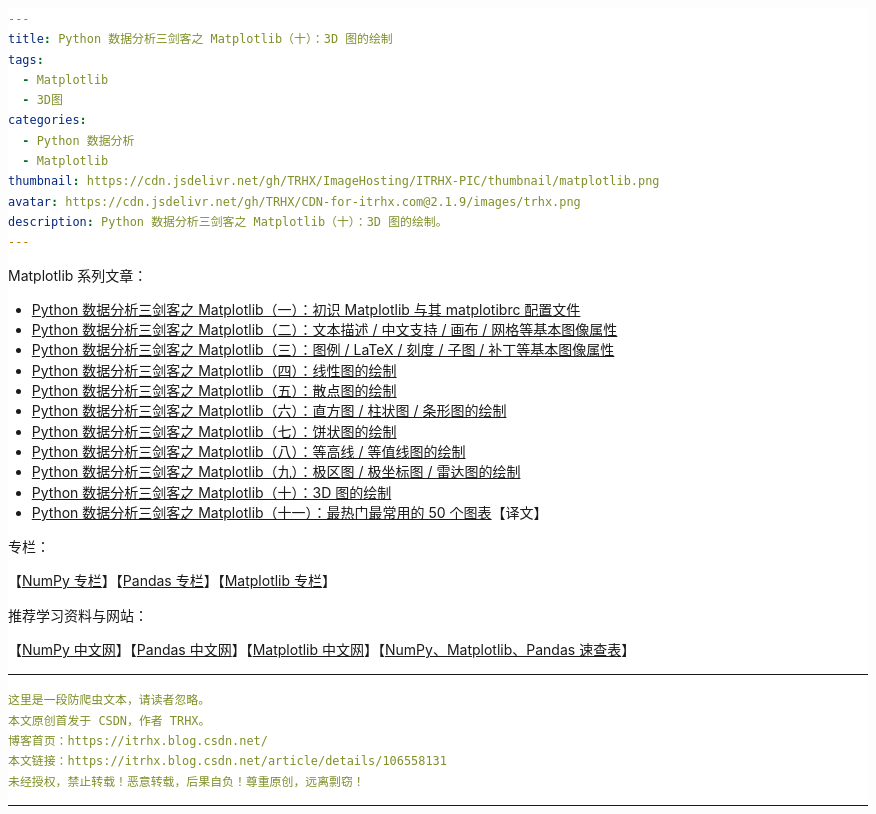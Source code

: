 ```yaml
---
title: Python 数据分析三剑客之 Matplotlib（十）：3D 图的绘制
tags:
  - Matplotlib
  - 3D图
categories: 
  - Python 数据分析
  - Matplotlib
thumbnail: https://cdn.jsdelivr.net/gh/TRHX/ImageHosting/ITRHX-PIC/thumbnail/matplotlib.png
avatar: https://cdn.jsdelivr.net/gh/TRHX/CDN-for-itrhx.com@2.1.9/images/trhx.png
description: Python 数据分析三剑客之 Matplotlib（十）：3D 图的绘制。
---
```


Matplotlib 系列文章：

- [Python 数据分析三剑客之 Matplotlib（一）：初识 Matplotlib 与其 matplotibrc 配置文件](https://www.itrhx.com/2020/04/10/A68-Matplotlib-01/)
- [Python 数据分析三剑客之 Matplotlib（二）：文本描述 / 中文支持 / 画布 / 网格等基本图像属性](https://www.itrhx.com/2020/04/12/A69-Matplotlib-02/)
- [Python 数据分析三剑客之 Matplotlib（三）：图例 / LaTeX / 刻度 / 子图 / 补丁等基本图像属性](https://www.itrhx.com/2020/04/14/A70-Matplotlib-03/)
- [Python 数据分析三剑客之 Matplotlib（四）：线性图的绘制](https://www.itrhx.com/2020/04/16/A71-Matplotlib-04/)
- [Python 数据分析三剑客之 Matplotlib（五）：散点图的绘制](https://www.itrhx.com/2020/04/18/A72-Matplotlib-05/)
- [Python 数据分析三剑客之 Matplotlib（六）：直方图 / 柱状图 / 条形图的绘制](https://www.itrhx.com/2020/04/21/A73-Matplotlib-06/)
- [Python 数据分析三剑客之 Matplotlib（七）：饼状图的绘制](https://www.itrhx.com/2020/04/24/A74-Matplotlib-07/)
- [Python 数据分析三剑客之 Matplotlib（八）：等高线 / 等值线图的绘制](https://www.itrhx.com/2020/04/30/A75-Matplotlib-08/)
- [Python 数据分析三剑客之 Matplotlib（九）：极区图 / 极坐标图 / 雷达图的绘制](https://www.itrhx.com/2020/06/03/A76-Matplotlib-09/)
- [Python 数据分析三剑客之 Matplotlib（十）：3D 图的绘制](https://www.itrhx.com/2020/06/08/A77-Matplotlib-10/)
- [Python 数据分析三剑客之 Matplotlib（十一）：最热门最常用的 50 个图表](https://www.itrhx.com/2020/06/09/A78-Matplotlib-11/)【译文】

专栏：

【[NumPy 专栏](https://www.itrhx.com/categories/Python-%E6%95%B0%E6%8D%AE%E5%88%86%E6%9E%90/NumPy/)】【[Pandas 专栏](https://www.itrhx.com/categories/Python-%E6%95%B0%E6%8D%AE%E5%88%86%E6%9E%90/Pandas/)】【[Matplotlib 专栏](https://www.itrhx.com/categories/Python-%E6%95%B0%E6%8D%AE%E5%88%86%E6%9E%90/Matplotlib/)】

推荐学习资料与网站：

【[NumPy 中文网](https://www.numpy.org.cn/)】【[Pandas 中文网](https://www.pypandas.cn/)】【[Matplotlib 中文网](https://www.matplotlib.org.cn/)】【[NumPy、Matplotlib、Pandas 速查表](https://github.com/TRHX/Python-quick-reference-table)】

---

```yaml
这里是一段防爬虫文本，请读者忽略。
本文原创首发于 CSDN，作者 TRHX。
博客首页：https://itrhx.blog.csdn.net/
本文链接：https://itrhx.blog.csdn.net/article/details/106558131
未经授权，禁止转载！恶意转载，后果自负！尊重原创，远离剽窃！
```

---